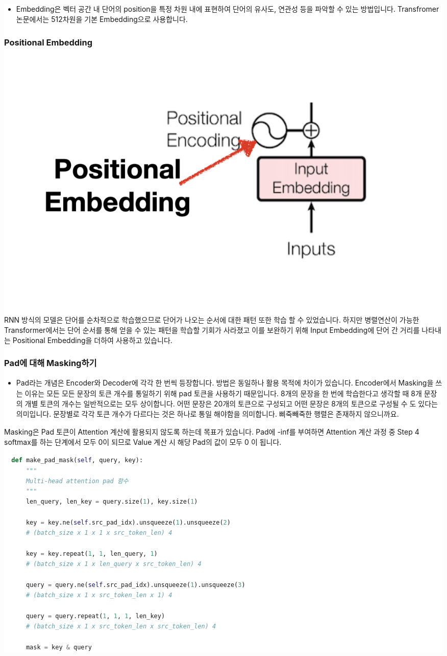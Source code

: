 - Embedding은 벡터 공간 내 단어의 position을 특정 차원 내에 표현하여 단어의 유사도, 연관성 등을 파악할 수 있는 방법입니다. Transfromer 논문에서는 512차원을 기본 Embedding으로 사용합니다.

### Positional Embedding

<img alt='input_1' src='./img/input_1.png'>

RNN 방식의 모델은 단어를 순차적으로 학습했으므로 단어가 나오는 순서에 대한 패턴 또한 학습 할 수 있었습니다. 하지만 병렬연산이 가능한 Transformer에서는 단어 순서를 통해 얻을 수 있는 패턴을 학습할 기회가 사라졌고 이를 보완하기 위해 Input Embedding에 단어 간 거리를 나타내는 Positional Embedding을 더하여 사용하고 있습니다.

### Pad에 대해 Masking하기

- Pad라는 개념은 Encoder와 Decoder에 각각 한 번씩 등장합니다. 방법은 동일하나 활용 목적에 차이가 있습니다. Encoder에서 Masking을 쓰는 이유는 모든 모든 문장의 토큰 개수를 통일하기 위해 pad 토큰을 사용하기 때문입니다. 8개의 문장을 한 번에 학습한다고 생각할 때 8개 문장의 개별 토큰의 개수는 일반적으로는 모두 상이합니다. 어떤 문장은 20개의 토큰으로 구성되고 어떤 문장은 8개의 토큰으로 구성될 수 도 있다는 의미입니다. 문장별로 각각 토큰 개수가 다르다는 것은 하나로 통일 해야함을 의미합니다. 삐죽빼죽한 행렬은 존재하지 않으니까요.

Masking은 Pad 토큰이 Attention 계산에 활용되지 않도록 하는데 목표가 있습니다. Pad에 -inf를 부여하면 Attention 계산 과정 중 Step 4 softmax를 하는 단계에서 모두 0이 되므로 Value 계산 시 해당 Pad의 값이 모두 0 이 됩니다.

````python
  def make_pad_mask(self, query, key):
      """
      Multi-head attention pad 함수
      """
      len_query, len_key = query.size(1), key.size(1)

      key = key.ne(self.src_pad_idx).unsqueeze(1).unsqueeze(2)
      # (batch_size x 1 x 1 x src_token_len) 4

      key = key.repeat(1, 1, len_query, 1)
      # (batch_size x 1 x len_query x src_token_len) 4

      query = query.ne(self.src_pad_idx).unsqueeze(1).unsqueeze(3)
      # (batch_size x 1 x src_token_len x 1) 4

      query = query.repeat(1, 1, 1, len_key)
      # (batch_size x 1 x src_token_len x src_token_len) 4

      mask = key & query
````